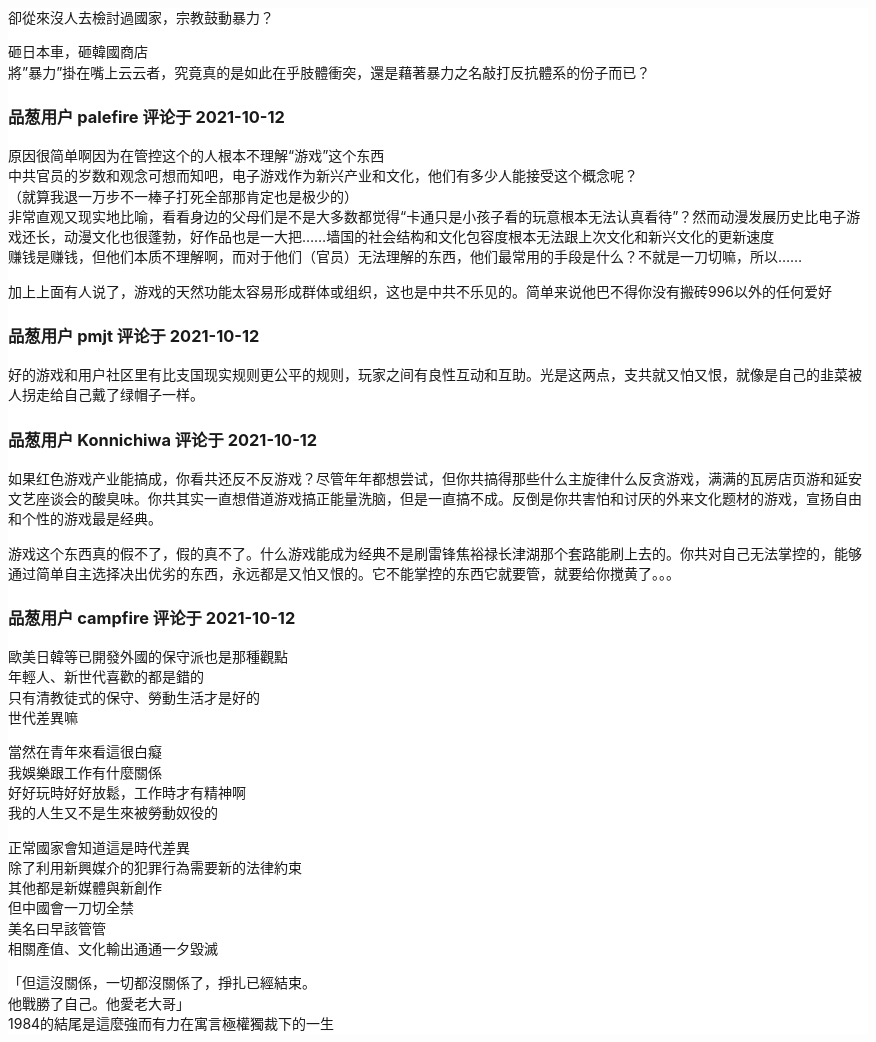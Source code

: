 卻從來沒人去檢討過國家，宗教鼓動暴力？  
  
砸日本車，砸韓國商店  
將”暴力”掛在嘴上云云者，究竟真的是如此在乎肢體衝突，還是藉著暴力之名敲打反抗體系的份子而已？
        
                

### 品葱用户 **palefire** 评论于 2021-10-12
        
原因很简单啊因为在管控这个的人根本不理解“游戏”这个东西  
中共官员的岁数和观念可想而知吧，电子游戏作为新兴产业和文化，他们有多少人能接受这个概念呢？  
（就算我退一万步不一棒子打死全部那肯定也是极少的）  
非常直观又现实地比喻，看看身边的父母们是不是大多数都觉得“卡通只是小孩子看的玩意根本无法认真看待”？然而动漫发展历史比电子游戏还长，动漫文化也很蓬勃，好作品也是一大把……墙国的社会结构和文化包容度根本无法跟上次文化和新兴文化的更新速度  
赚钱是赚钱，但他们本质不理解啊，而对于他们（官员）无法理解的东西，他们最常用的手段是什么？不就是一刀切嘛，所以……  
  
加上上面有人说了，游戏的天然功能太容易形成群体或组织，这也是中共不乐见的。简单来说他巴不得你没有搬砖996以外的任何爱好
        
                

### 品葱用户 **pmjt** 评论于 2021-10-12
        
好的游戏和用户社区里有比支国现实规则更公平的规则，玩家之间有良性互动和互助。光是这两点，支共就又怕又恨，就像是自己的韭菜被人拐走给自己戴了绿帽子一样。
        
                

### 品葱用户 **Konnichiwa** 评论于 2021-10-12
        
如果红色游戏产业能搞成，你看共还反不反游戏？尽管年年都想尝试，但你共搞得那些什么主旋律什么反贪游戏，满满的瓦房店页游和延安文艺座谈会的酸臭味。你共其实一直想借道游戏搞正能量洗脑，但是一直搞不成。反倒是你共害怕和讨厌的外来文化题材的游戏，宣扬自由和个性的游戏最是经典。  
  
游戏这个东西真的假不了，假的真不了。什么游戏能成为经典不是刷雷锋焦裕禄长津湖那个套路能刷上去的。你共对自己无法掌控的，能够通过简单自主选择决出优劣的东西，永远都是又怕又恨的。它不能掌控的东西它就要管，就要给你搅黄了。。。
        
                

### 品葱用户 **campfire** 评论于 2021-10-12
        
歐美日韓等已開發外國的保守派也是那種觀點  
年輕人、新世代喜歡的都是錯的  
只有清教徒式的保守、勞動生活才是好的  
世代差異嘛  
  
當然在青年來看這很白癡  
我娛樂跟工作有什麼關係  
好好玩時好好放鬆，工作時才有精神啊  
我的人生又不是生來被勞動奴役的  
  
正常國家會知道這是時代差異  
除了利用新興媒介的犯罪行為需要新的法律約束  
其他都是新媒體與新創作  
但中國會一刀切全禁  
美名曰早該管管  
相關產值、文化輸出通通一夕毀滅  
  
「但這沒關係，一切都沒關係了，掙扎已經結束。  
他戰勝了自己。他愛老大哥」  
1984的結尾是這麼強而有力在寓言極權獨裁下的一生
        